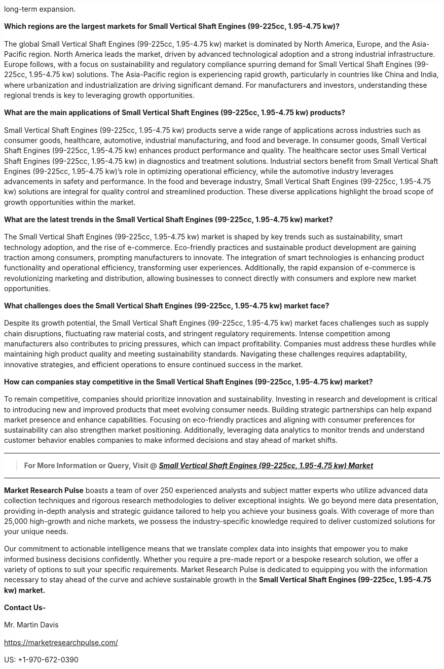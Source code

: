 long-term expansion.</p><p><strong>Which regions are the largest markets for Small Vertical Shaft Engines (99-225cc, 1.95-4.75 kw)?</strong></p><p>The global Small Vertical Shaft Engines (99-225cc, 1.95-4.75 kw) market is dominated by North America, Europe, and the Asia-Pacific region. North America leads the market, driven by advanced technological adoption and a strong industrial infrastructure. Europe follows, with a focus on sustainability and regulatory compliance spurring demand for Small Vertical Shaft Engines (99-225cc, 1.95-4.75 kw) solutions. The Asia-Pacific region is experiencing rapid growth, particularly in countries like China and India, where urbanization and industrialization are driving significant demand. For manufacturers and investors, understanding these regional trends is key to leveraging growth opportunities.</p><p><strong>What are the main applications of Small Vertical Shaft Engines (99-225cc, 1.95-4.75 kw) products?</strong></p><p>Small Vertical Shaft Engines (99-225cc, 1.95-4.75 kw) products serve a wide range of applications across industries such as consumer goods, healthcare, automotive, industrial manufacturing, and food and beverage. In consumer goods, Small Vertical Shaft Engines (99-225cc, 1.95-4.75 kw) enhances product performance and quality. The healthcare sector uses Small Vertical Shaft Engines (99-225cc, 1.95-4.75 kw) in diagnostics and treatment solutions. Industrial sectors benefit from Small Vertical Shaft Engines (99-225cc, 1.95-4.75 kw)&rsquo;s role in optimizing operational efficiency, while the automotive industry leverages advancements in safety and performance. In the food and beverage industry, Small Vertical Shaft Engines (99-225cc, 1.95-4.75 kw) solutions are integral for quality control and streamlined production. These diverse applications highlight the broad scope of growth opportunities within the market.</p><p><strong>What are the latest trends in the Small Vertical Shaft Engines (99-225cc, 1.95-4.75 kw) market?</strong></p><p>The Small Vertical Shaft Engines (99-225cc, 1.95-4.75 kw) market is shaped by key trends such as sustainability, smart technology adoption, and the rise of e-commerce. Eco-friendly practices and sustainable product development are gaining traction among consumers, prompting manufacturers to innovate. The integration of smart technologies is enhancing product functionality and operational efficiency, transforming user experiences. Additionally, the rapid expansion of e-commerce is revolutionizing marketing and distribution, allowing businesses to connect directly with consumers and explore new market opportunities.</p><p><strong>What challenges does the Small Vertical Shaft Engines (99-225cc, 1.95-4.75 kw) market face?</strong></p><p>Despite its growth potential, the Small Vertical Shaft Engines (99-225cc, 1.95-4.75 kw) market faces challenges such as supply chain disruptions, fluctuating raw material costs, and stringent regulatory requirements. Intense competition among manufacturers also contributes to pricing pressures, which can impact profitability. Companies must address these hurdles while maintaining high product quality and meeting sustainability standards. Navigating these challenges requires adaptability, innovative strategies, and efficient operations to ensure continued success in the market.</p><p><strong>How can companies stay competitive in the Small Vertical Shaft Engines (99-225cc, 1.95-4.75 kw) market?</strong></p><p>To remain competitive, companies should prioritize innovation and sustainability. Investing in research and development is critical to introducing new and improved products that meet evolving consumer needs. Building strategic partnerships can help expand market presence and enhance capabilities. Focusing on eco-friendly practices and aligning with consumer preferences for sustainability can also strengthen market positioning. Additionally, leveraging data analytics to monitor trends and understand customer behavior enables companies to make informed decisions and stay ahead of market shifts.</p><hr /><blockquote><p><strong>For More Information or Query, Visit @&nbsp;<em><a href="https://marketresearchpulse.com/report/12244/small-vertical-shaft-engines-99-225cc-195-475-kw-market?utm_source=Linkedin&utm_medium=0111">Small Vertical Shaft Engines (99-225cc, 1.95-4.75 kw) Market</a></em></strong></p></blockquote><hr /><p><strong>Market Research Pulse</strong> boasts a team of over 250 experienced analysts and subject matter experts who utilize advanced data collection techniques and rigorous research methodologies to deliver exceptional insights. We go beyond mere data presentation, providing in-depth analysis and strategic guidance tailored to help you achieve your business goals. With coverage of more than 25,000 high-growth and niche markets, we possess the industry-specific knowledge required to deliver customized solutions for your unique needs.</p><p>Our commitment to actionable intelligence means that we translate complex data into insights that empower you to make informed business decisions confidently. Whether you require a pre-made report or a bespoke research solution, we offer a variety of options to suit your specific requirements. Market Research Pulse is dedicated to equipping you with the information necessary to stay ahead of the curve and achieve sustainable growth in the <strong>Small Vertical Shaft Engines (99-225cc, 1.95-4.75 kw) market.</strong></p><p><strong>Contact Us-</strong></p><p>Mr. Martin Davis</p><p>https://marketresearchpulse.com/</p><p>US: +1-970-672-0390</p>
